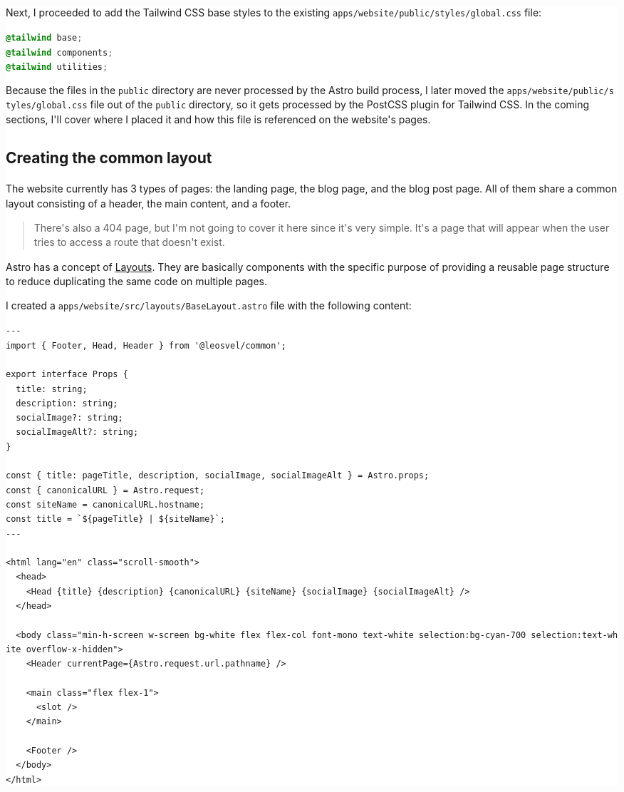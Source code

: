 Next, I proceeded to add the Tailwind CSS base styles to the existing `apps/website/public/styles/global.css` file:

```css
@tailwind base;
@tailwind components;
@tailwind utilities;
```

Because the files in the `public` directory are never processed by the Astro build process, I later moved the `apps/website/public/styles/global.css` file out of the `public` directory, so it gets processed by the PostCSS plugin for Tailwind CSS. In the coming sections, I'll cover where I placed it and how this file is referenced on the website's pages.

## Creating the common layout

The website currently has 3 types of pages: the landing page, the blog page, and the blog post page. All of them share a common layout consisting of a header, the main content, and a footer.

> There's also a 404 page, but I'm not going to cover it here since it's very simple. It's a page that will appear when the user tries to access a route that doesn't exist.

Astro has a concept of [Layouts](https://docs.astro.build/core-concepts/layouts/). They are basically components with the specific purpose of providing a reusable page structure to reduce duplicating the same code on multiple pages.

I created a `apps/website/src/layouts/BaseLayout.astro` file with the following content:

```astro
---
import { Footer, Head, Header } from '@leosvel/common';

export interface Props {
  title: string;
  description: string;
  socialImage?: string;
  socialImageAlt?: string;
}

const { title: pageTitle, description, socialImage, socialImageAlt } = Astro.props;
const { canonicalURL } = Astro.request;
const siteName = canonicalURL.hostname;
const title = `${pageTitle} | ${siteName}`;
---

<html lang="en" class="scroll-smooth">
  <head>
	<Head {title} {description} {canonicalURL} {siteName} {socialImage} {socialImageAlt} />
  </head>

  <body class="min-h-screen w-screen bg-white flex flex-col font-mono text-white selection:bg-cyan-700 selection:text-white overflow-x-hidden">
	<Header currentPage={Astro.request.url.pathname} />

	<main class="flex flex-1">
	  <slot />
	</main>

	<Footer />
  </body>
</html>
```

